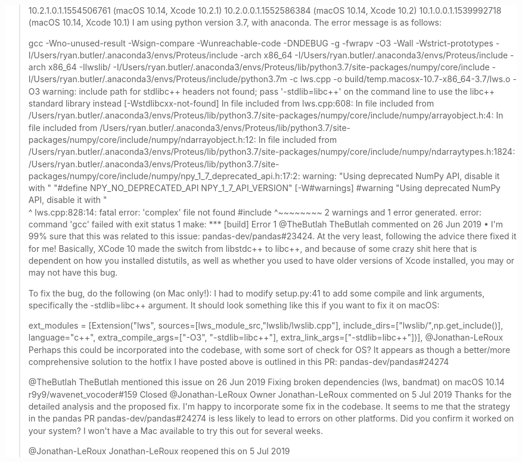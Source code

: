 > 10.2.1.0.1.1554506761 (macOS 10.14, Xcode 10.2.1)
> 10.2.0.0.1.1552586384 (macOS 10.14, Xcode 10.2)
> 10.1.0.0.1.1539992718 (macOS 10.14, Xcode 10.1)
> I am using python version 3.7, with anaconda. The error message is as follows:
> 
> gcc -Wno-unused-result -Wsign-compare -Wunreachable-code -DNDEBUG -g -fwrapv -O3 -Wall -Wstrict-prototypes -I/Users/ryan.butler/.anaconda3/envs/Proteus/include -arch x86_64 -I/Users/ryan.butler/.anaconda3/envs/Proteus/include -arch x86_64 -Ilwslib/ -I/Users/ryan.butler/.anaconda3/envs/Proteus/lib/python3.7/site-packages/numpy/core/include -I/Users/ryan.butler/.anaconda3/envs/Proteus/include/python3.7m -c lws.cpp -o build/temp.macosx-10.7-x86_64-3.7/lws.o -O3
> warning: include path for stdlibc++ headers not found; pass '-stdlib=libc++' on the command line to use the libc++ standard library instead [-Wstdlibcxx-not-found]
> In file included from lws.cpp:608:
> In file included from /Users/ryan.butler/.anaconda3/envs/Proteus/lib/python3.7/site-packages/numpy/core/include/numpy/arrayobject.h:4:
> In file included from /Users/ryan.butler/.anaconda3/envs/Proteus/lib/python3.7/site-packages/numpy/core/include/numpy/ndarrayobject.h:12:
> In file included from /Users/ryan.butler/.anaconda3/envs/Proteus/lib/python3.7/site-packages/numpy/core/include/numpy/ndarraytypes.h:1824:
> /Users/ryan.butler/.anaconda3/envs/Proteus/lib/python3.7/site-packages/numpy/core/include/numpy/npy_1_7_deprecated_api.h:17:2: warning: "Using deprecated NumPy API, disable it with " "#define NPY_NO_DEPRECATED_API NPY_1_7_API_VERSION" [-W#warnings]
> #warning "Using deprecated NumPy API, disable it with " \
>  ^
> lws.cpp:828:14: fatal error: 'complex' file not found
>     #include <complex>
>              ^~~~~~~~~
> 2 warnings and 1 error generated.
> error: command 'gcc' failed with exit status 1
> make: *** [build] Error 1
> @TheButlah
> TheButlah commented on 26 Jun 2019 • 
> I'm 99% sure that this was related to this issue: pandas-dev/pandas#23424. At the very least, following the advice there fixed it for me! Basically, XCode 10 made the switch from libstdc++ to libc++, and because of some crazy shit here that is dependent on how you installed distutils, as well as whether you used to have older versions of Xcode installed, you may or may not have this bug.
> 
> To fix the bug, do the following (on Mac only!):
> I had to modify setup.py:41 to add some compile and link arguments, specifically the -stdlib=libc++ argument. It should look something like this if you want to fix it on macOS:
> 
> ext_modules = [Extension("lws",
>                              sources=[lws_module_src,"lwslib/lwslib.cpp"],
>                              include_dirs=["lwslib/",np.get_include()],
>                              language="c++",
>                              extra_compile_args=["-O3", "-stdlib=libc++"],
>                              extra_link_args=["-stdlib=libc++"])],
> @Jonathan-LeRoux Perhaps this could be incorporated into the codebase, with some sort of check for OS? It appears as though a better/more comprehensive solution to the hotfix I have posted above is outlined in this PR: pandas-dev/pandas#24274
> 
> @TheButlah TheButlah mentioned this issue on 26 Jun 2019
> Fixing broken dependencies (lws, bandmat) on macOS 10.14 r9y9/wavenet_vocoder#159
>  Closed
> @Jonathan-LeRoux
> Owner
> Jonathan-LeRoux commented on 5 Jul 2019
> Thanks for the detailed analysis and the proposed fix.
> I'm happy to incorporate some fix in the codebase. It seems to me that the strategy in the pandas PR pandas-dev/pandas#24274 is less likely to lead to errors on other platforms.
> Did you confirm it worked on your system? I won't have a Mac available to try this out for several weeks.
> 
> @Jonathan-LeRoux Jonathan-LeRoux reopened this on 5 Jul 2019